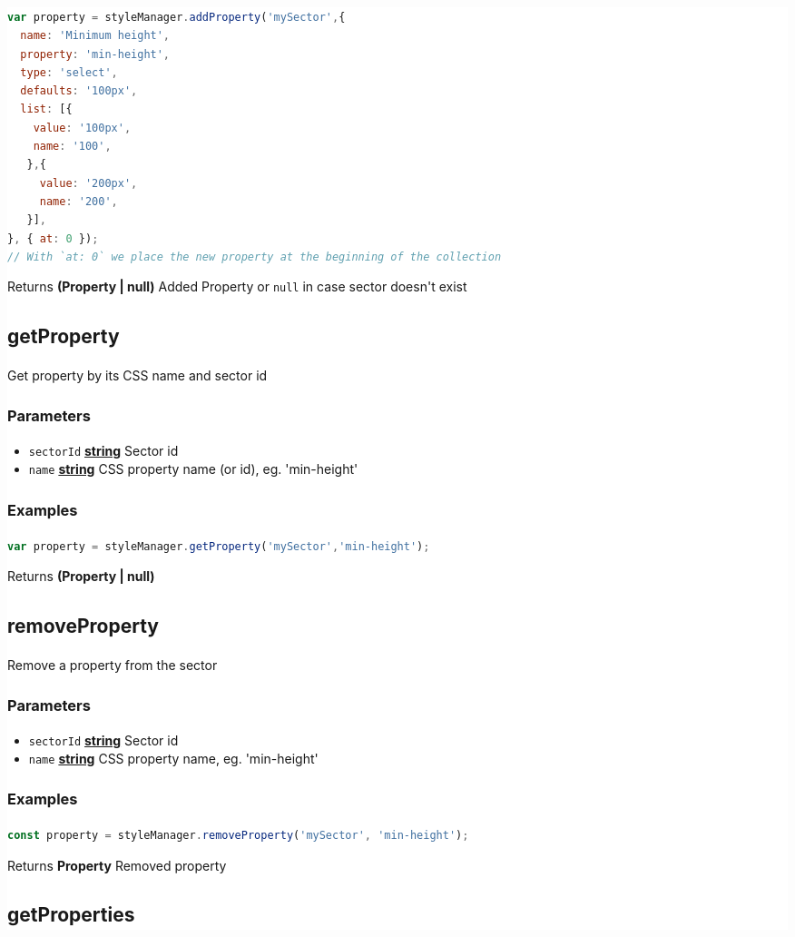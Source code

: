 ```javascript
var property = styleManager.addProperty('mySector',{
  name: 'Minimum height',
  property: 'min-height',
  type: 'select',
  defaults: '100px',
  list: [{
    value: '100px',
    name: '100',
   },{
     value: '200px',
     name: '200',
   }],
}, { at: 0 });
// With `at: 0` we place the new property at the beginning of the collection
```

Returns **(Property | null)** Added Property or `null` in case sector doesn't exist

## getProperty

Get property by its CSS name and sector id

### Parameters

*   `sectorId` **[string][17]** Sector id
*   `name` **[string][17]** CSS property name (or id), eg. 'min-height'

### Examples

```javascript
var property = styleManager.getProperty('mySector','min-height');
```

Returns **(Property | null)** 

## removeProperty

Remove a property from the sector

### Parameters

*   `sectorId` **[string][17]** Sector id
*   `name` **[string][17]** CSS property name, eg. 'min-height'

### Examples

```javascript
const property = styleManager.removeProperty('mySector', 'min-height');
```

Returns **Property** Removed property

## getProperties


[Sector]: sector.html
[CssRule]: css_rule.html
[Component]: component.html
[1]: https://github.com/artf/grapesjs/blob/master/src/style_manager/config/config.js
[2]: #getconfig
[3]: #addsector
[4]: #getsector
[5]: #removesector
[6]: #getsectors
[7]: #addproperty
[8]: #getproperty
[9]: #removeproperty
[10]: #getproperties
[11]: #getmodeltostyle
[12]: #addtype
[13]: #gettype
[14]: #gettypes
[15]: #createtype
[16]: https://developer.mozilla.org/docs/Web/JavaScript/Reference/Global_Objects/Object
[17]: https://developer.mozilla.org/docs/Web/JavaScript/Reference/Global_Objects/String
[18]: https://developer.mozilla.org/docs/Web/JavaScript/Reference/Global_Objects/Boolean
[19]: https://developer.mozilla.org/docs/Web/JavaScript/Reference/Global_Objects/Array
[20]: https://developer.mozilla.org/docs/Web/JavaScript/Reference/Global_Objects/Number